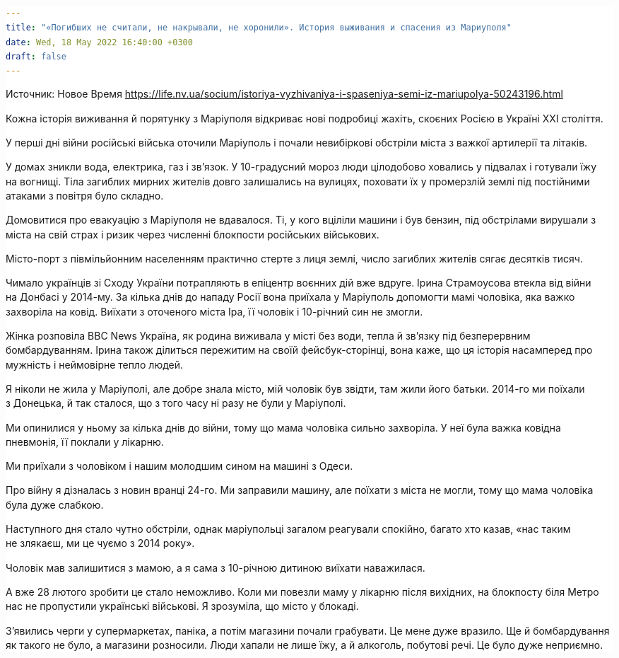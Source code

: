 ```yaml
---
title: "«Погибших не считали, не накрывали, не хоронили». История выживания и спасения из Мариуполя"
date: Wed, 18 May 2022 16:40:00 +0300
draft: false
---
```

Источник: Новое Время https://life.nv.ua/socium/istoriya-vyzhivaniya-i-spaseniya-semi-iz-mariupolya-50243196.html


Кожна історія виживання й порятунку з Маріуполя відкриває нові подробиці жахіть, скоєних Росією в Україні XXI століття.

У перші дні війни російські війська оточили Маріуполь і почали невибіркові обстріли міста з важкої артилерії та літаків.

У домах зникли вода, електрика, газ і зв’язок. У 10-градусний мороз люди цілодобово ховались у підвалах і готували їжу на вогнищі. Тіла загиблих мирних жителів довго залишались на вулицях, поховати їх у промерзлій землі під постійними атаками з повітря було складно.

Домовитися про евакуацію з Маріуполя не вдавалося. Ті, у кого вціліли машини і був бензин, під обстрілами вирушали з міста на свій страх і ризик через численні блокпости російських військових.

Місто-порт з півмільйонним населенням практично стерте з лиця землі, число загиблих жителів сягає десятків тисяч.

Чимало українців зі Сходу України потрапляють в епіцентр воєнних дій вже вдруге. Ірина Страмоусова втекла від війни на Донбасі у 2014-му. За кілька днів до нападу Росії вона приїхала у Маріуполь допомогти мамі чоловіка, яка важко захворіла на ковід. Виїхати з оточеного міста Іра, її чоловік і 10-річний син не змогли.

Жінка розповіла BBC News Україна, як родина виживала у місті без води, тепла й зв’язку під безперервним бомбардуванням. Ірина також ділиться пережитим на своїй фейсбук-сторінці, вона каже, що ця історія насамперед про мужність і неймовірне тепло людей.



Я ніколи не жила у Маріуполі, але добре знала місто, мій чоловік був звідти, там жили його батьки. 2014-го ми поїхали з Донецька, й так сталося, що з того часу ні разу не були у Маріуполі.

Ми опинилися у ньому за кілька днів до війни, тому що мама чоловіка сильно захворіла. У неї була важка ковідна пневмонія, її поклали у лікарню.

Ми приїхали з чоловіком і нашим молодшим сином на машині з Одеси.

Про війну я дізналась з новин вранці 24-го. Ми заправили машину, але поїхати з міста не могли, тому що мама чоловіка була дуже слабкою.

Наступного дня стало чутно обстріли, однак маріупольці загалом реагували спокійно, багато хто казав, «нас таким не злякаєш, ми це чуємо з 2014 року».

Чоловік мав залишитися з мамою, а я сама з 10-річною дитиною виїхати наважилася.

А вже 28 лютого зробити це стало неможливо. Коли ми повезли маму у лікарню після вихідних, на блокпосту біля Метро нас не пропустили українські військові. Я зрозуміла, що місто у блокаді.

З’явились черги у супермаркетах, паніка, а потім магазини почали грабувати. Це мене дуже вразило. Ще й бомбардування як такого не було, а магазини розносили. Люди хапали не лише їжу, а й алкоголь, побутові речі. Це було дуже неприємно.
